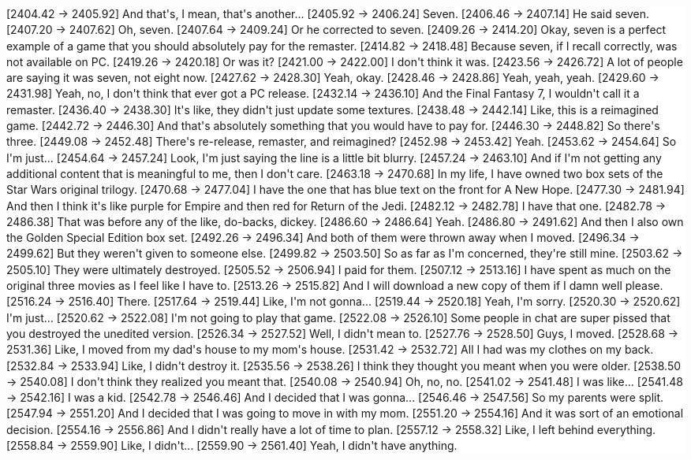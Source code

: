 [2404.42 → 2405.92] And that's, I mean, that's another...
[2405.92 → 2406.24] Seven.
[2406.46 → 2407.14] He said seven.
[2407.20 → 2407.62] Oh, seven.
[2407.64 → 2409.24] Or he corrected to seven.
[2409.26 → 2414.20] Okay, seven is a perfect example of a game that you should absolutely pay for the remaster.
[2414.82 → 2418.48] Because seven, if I recall correctly, was not available on PC.
[2419.26 → 2420.18] Or was it?
[2421.00 → 2422.00] I don't think it was.
[2423.56 → 2426.72] A lot of people are saying it was seven, not eight now.
[2427.62 → 2428.30] Yeah, okay.
[2428.46 → 2428.86] Yeah, yeah, yeah.
[2429.60 → 2431.98] Yeah, no, I don't think that ever got a PC release.
[2432.14 → 2436.10] And the Final Fantasy 7, I wouldn't call it a remaster.
[2436.40 → 2438.30] It's like, they didn't just update some textures.
[2438.48 → 2442.14] Like, this is a reimagined game.
[2442.72 → 2446.30] And that's absolutely something that you would have to pay for.
[2446.30 → 2448.82] So there's three.
[2449.08 → 2452.48] There's re-release, remaster, and reimagined?
[2452.98 → 2453.42] Yeah.
[2453.62 → 2454.64] So I'm just...
[2454.64 → 2457.24] Look, I'm just saying the line is a little bit blurry.
[2457.24 → 2463.10] And if I'm not getting any additional content that is meaningful to me, then I don't care.
[2463.18 → 2470.68] In my life, I have owned two box sets of the Star Wars original trilogy.
[2470.68 → 2477.04] I have the one that has blue text on the front for A New Hope.
[2477.30 → 2481.94] And then I think it's like purple for Empire and then red for Return of the Jedi.
[2482.12 → 2482.78] I have that one.
[2482.78 → 2486.38] That was before any of the like, do-backs, dickey.
[2486.60 → 2486.64] Yeah.
[2486.80 → 2491.62] And then I also own the Golden Special Edition box set.
[2492.26 → 2496.34] And both of them were thrown away when I moved.
[2496.34 → 2499.62] But they weren't given to someone else.
[2499.82 → 2503.50] So as far as I'm concerned, they're still mine.
[2503.62 → 2505.10] They were ultimately destroyed.
[2505.52 → 2506.94] I paid for them.
[2507.12 → 2513.16] I have spent as much on the original three movies as I feel like I have to.
[2513.26 → 2515.82] And I will download a new copy of them if I damn well please.
[2516.24 → 2516.40] There.
[2517.64 → 2519.44] Like, I'm not gonna...
[2519.44 → 2520.18] Yeah, I'm sorry.
[2520.30 → 2520.62] I'm just...
[2520.62 → 2522.08] I'm not going to play that game.
[2522.08 → 2526.10] Some people in chat are super pissed that you destroyed the unedited version.
[2526.34 → 2527.52] Well, I didn't mean to.
[2527.76 → 2528.50] Guys, I moved.
[2528.68 → 2531.36] Like, I moved from my dad's house to my mom's house.
[2531.42 → 2532.72] All I had was my clothes on my back.
[2532.84 → 2533.94] Like, I didn't destroy it.
[2535.56 → 2538.26] I think they thought you meant when you were older.
[2538.50 → 2540.08] I don't think they realized you meant that.
[2540.08 → 2540.94] Oh, no, no.
[2541.02 → 2541.48] I was like...
[2541.48 → 2542.16] I was a kid.
[2542.78 → 2546.46] And I decided that I was gonna...
[2546.46 → 2547.56] So my parents were split.
[2547.94 → 2551.20] And I decided that I was going to move in with my mom.
[2551.20 → 2554.16] And it was sort of an emotional decision.
[2554.16 → 2556.86] And I didn't really have a lot of time to plan.
[2557.12 → 2558.32] Like, I left behind everything.
[2558.84 → 2559.90] Like, I didn't...
[2559.90 → 2561.40] Yeah, I didn't have anything.